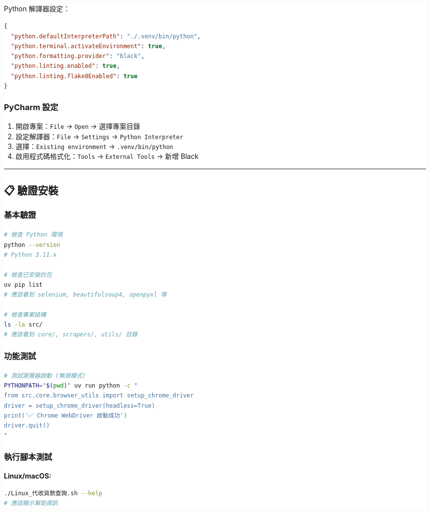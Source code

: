 Python 解譯器設定：
```json
{
  "python.defaultInterpreterPath": "./.venv/bin/python",
  "python.terminal.activateEnvironment": true,
  "python.formatting.provider": "black",
  "python.linting.enabled": true,
  "python.linting.flake8Enabled": true
}
```

### PyCharm 設定

1. 開啟專案：`File` → `Open` → 選擇專案目錄
2. 設定解譯器：`File` → `Settings` → `Python Interpreter`
3. 選擇：`Existing environment` → `.venv/bin/python`
4. 啟用程式碼格式化：`Tools` → `External Tools` → 新增 Black

---

## 📋 驗證安裝

### 基本驗證

```bash
# 檢查 Python 環境
python --version
# Python 3.11.x

# 檢查已安裝的包
uv pip list
# 應該看到 selenium, beautifulsoup4, openpyxl 等

# 檢查專案結構
ls -la src/
# 應該看到 core/, scrapers/, utils/ 目錄
```

### 功能測試

```bash
# 測試瀏覽器啟動 (無頭模式)
PYTHONPATH="$(pwd)" uv run python -c "
from src.core.browser_utils import setup_chrome_driver
driver = setup_chrome_driver(headless=True)
print('✅ Chrome WebDriver 啟動成功')
driver.quit()
"
```

### 執行腳本測試

**Linux/macOS:**
```bash
./Linux_代收貨款查詢.sh --help
# 應該顯示幫助資訊
```
